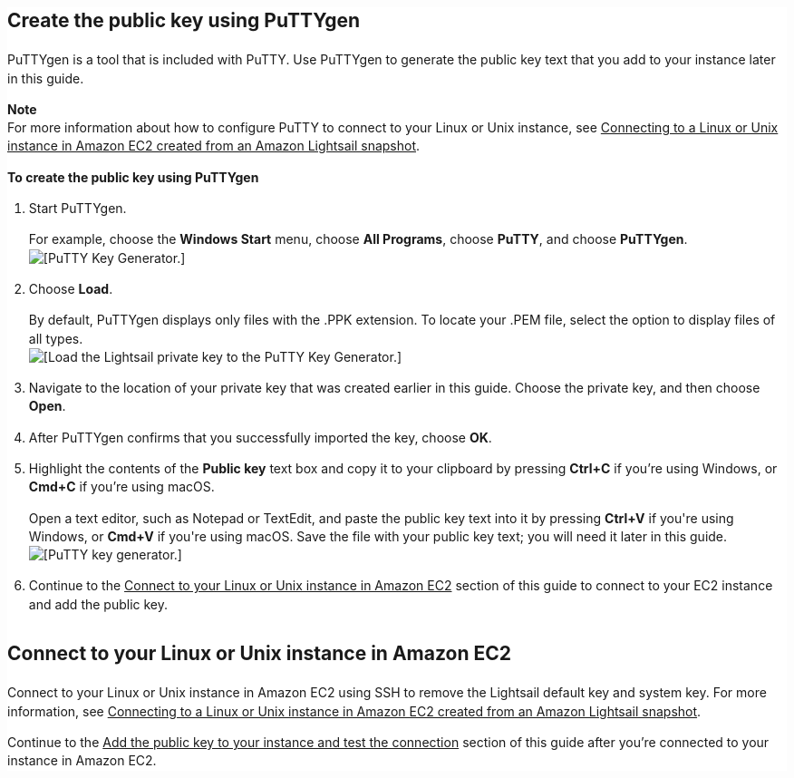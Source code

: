 ## Create the public key using PuTTYgen<a name="create-the-public-key-using-puttygen"></a>

PuTTYgen is a tool that is included with PuTTY\. Use PuTTYgen to generate the public key text that you add to your instance later in this guide\.

**Note**  
For more information about how to configure PuTTY to connect to your Linux or Unix instance, see [Connecting to a Linux or Unix instance in Amazon EC2 created from an Amazon Lightsail snapshot](amazon-lightsail-connecting-to-linux-unix-amazon-ec2-instances.md)\.

**To create the public key using PuTTYgen**

1. Start PuTTYgen\.

   For example, choose the **Windows Start** menu, choose **All Programs**, choose **PuTTY**, and choose **PuTTYgen**\.  
![\[PuTTY Key Generator.\]](https://d9yljz1nd5001.cloudfront.net/en_us/a825044edce3b3cf14c8cdbea7367d2e/images/puttygen-key-generator.png)

1. Choose **Load**\.

   By default, PuTTYgen displays only files with the \.PPK extension\. To locate your \.PEM file, select the option to display files of all types\.  
![\[Load the Lightsail private key to the PuTTY Key Generator.\]](https://d9yljz1nd5001.cloudfront.net/en_us/a825044edce3b3cf14c8cdbea7367d2e/images/amazon-lightsail-putty-load-ec2-private-key.png)

1. Navigate to the location of your private key that was created earlier in this guide\. Choose the private key, and then choose **Open**\.

1. After PuTTYgen confirms that you successfully imported the key, choose **OK**\.

1. Highlight the contents of the **Public key** text box and copy it to your clipboard by pressing **Ctrl\+C** if you’re using Windows, or **Cmd\+C** if you’re using macOS\.

   Open a text editor, such as Notepad or TextEdit, and paste the public key text into it by pressing **Ctrl\+V** if you're using Windows, or **Cmd\+V** if you're using macOS\. Save the file with your public key text; you will need it later in this guide\.  
![\[PuTTY key generator.\]](https://d9yljz1nd5001.cloudfront.net/en_us/a825044edce3b3cf14c8cdbea7367d2e/images/amazon-lightsail-putty-key-generator.png)

1. Continue to the [Connect to your Linux or Unix instance in Amazon EC2](#connect-to-your-linux-or-unix-instance-in-amazon-ec2) section of this guide to connect to your EC2 instance and add the public key\.

## Connect to your Linux or Unix instance in Amazon EC2<a name="connect-to-your-linux-or-unix-instance-in-amazon-ec2"></a>

Connect to your Linux or Unix instance in Amazon EC2 using SSH to remove the Lightsail default key and system key\. For more information, see [Connecting to a Linux or Unix instance in Amazon EC2 created from an Amazon Lightsail snapshot](amazon-lightsail-connecting-to-linux-unix-amazon-ec2-instances.md)\.

Continue to the [Add the public key to your instance and test the connection](#add-the-public-key-to-your-instance-and-test) section of this guide after you’re connected to your instance in Amazon EC2\.
